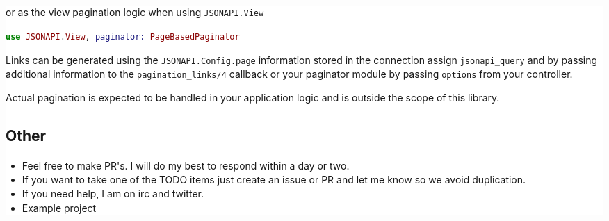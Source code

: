 or as the view pagination logic when using `JSONAPI.View`

```elixir
use JSONAPI.View, paginator: PageBasedPaginator
```

Links can be generated using the `JSONAPI.Config.page` information stored in the connection assign `jsonapi_query` and by passing additional information to the `pagination_links/4` callback or your paginator module by passing `options` from your controller.

Actual pagination is expected to be handled in your application logic and is outside the scope of this library.

## Other

- Feel free to make PR's. I will do my best to respond within a day or two.
- If you want to take one of the TODO items just create an issue or PR and let me know so we avoid duplication.
- If you need help, I am on irc and twitter.
- [Example project](https://github.com/alexjp/jsonapi-testing)
